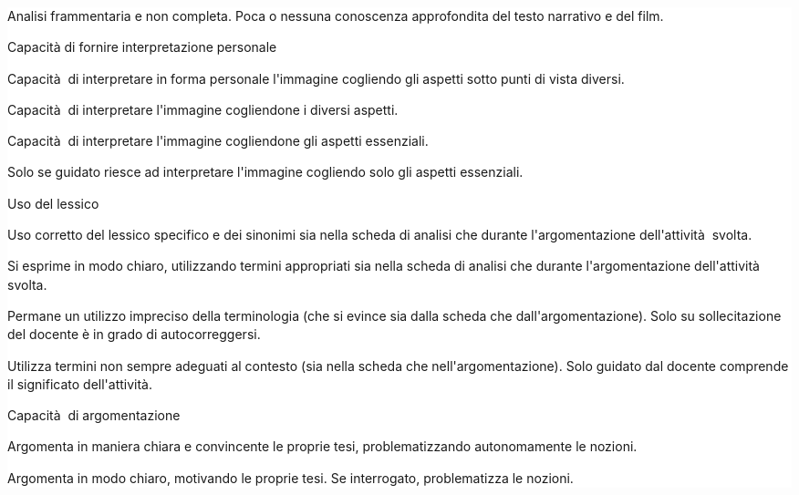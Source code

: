 </td>
<td>
<p><span style="font-weight: 400;">Analisi frammentaria e non completa. Poca o nessuna conoscenza approfondita del testo narrativo e del film.</span></p>
</td>
</tr>
<tr>
<td>
<p><span style="font-weight: 400;">Capacit&agrave; di fornire interpretazione personale</span></p>
</td>
<td>
<p><span style="font-weight: 400;">Capacit&agrave;&nbsp; di interpretare in forma personale l'immagine cogliendo gli aspetti sotto punti di vista diversi.</span></p>
</td>
<td>
<p><span style="font-weight: 400;">Capacit&agrave;&nbsp; di interpretare l'immagine cogliendone i diversi aspetti.</span></p>
</td>
<td>
<p><span style="font-weight: 400;">Capacit&agrave;&nbsp; di interpretare l'immagine cogliendone gli aspetti essenziali.</span></p>
</td>
<td>
<p><span style="font-weight: 400;">Solo se guidato riesce ad interpretare l'immagine cogliendo solo gli aspetti essenziali.</span></p>
</td>
</tr>
<tr>
<td>
<p><span style="font-weight: 400;">Uso del lessico</span></p>
</td>
<td>
<p><span style="font-weight: 400;">Uso corretto del lessico specifico e dei sinonimi sia nella scheda di analisi che durante l'argomentazione dell'attivit&agrave;&nbsp; svolta.</span></p>
</td>
<td>
<p><span style="font-weight: 400;">Si esprime in modo chiaro, utilizzando termini appropriati sia nella scheda di analisi che durante l'argomentazione dell'attivit&agrave; svolta.</span></p>
</td>
<td>
<p><span style="font-weight: 400;">Permane un utilizzo impreciso della terminologia (che si evince sia dalla scheda che dall'argomentazione). Solo su sollecitazione del docente &egrave; in grado di autocorreggersi.</span></p>
</td>
<td>
<p><span style="font-weight: 400;">Utilizza termini non sempre adeguati al contesto (sia nella scheda che nell'argomentazione). Solo guidato dal docente comprende il significato dell'attivit&agrave;.</span></p>
</td>
</tr>
<tr>
<td>
<p><span style="font-weight: 400;">Capacit&agrave;&nbsp; di argomentazione</span></p>
</td>
<td>
<p><span style="font-weight: 400;">Argomenta in maniera chiara e convincente le proprie tesi, problematizzando autonomamente le nozioni.</span></p>
</td>
<td>
<p><span style="font-weight: 400;">Argomenta in modo chiaro, motivando le proprie tesi. Se interrogato, problematizza le nozioni.</span></p>
</td>
<td>